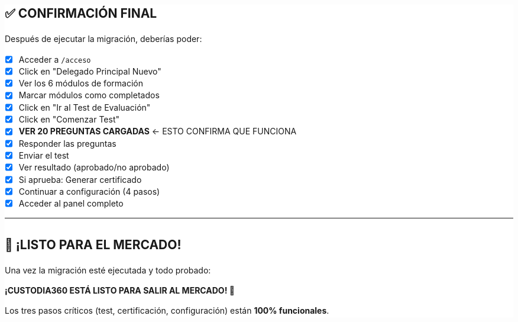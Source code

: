 
## ✅ CONFIRMACIÓN FINAL

Después de ejecutar la migración, deberías poder:

- [x] Acceder a `/acceso`
- [x] Click en "Delegado Principal Nuevo"
- [x] Ver los 6 módulos de formación
- [x] Marcar módulos como completados
- [x] Click en "Ir al Test de Evaluación"
- [x] Click en "Comenzar Test"
- [x] **VER 20 PREGUNTAS CARGADAS** ← ESTO CONFIRMA QUE FUNCIONA
- [x] Responder las preguntas
- [x] Enviar el test
- [x] Ver resultado (aprobado/no aprobado)
- [x] Si aprueba: Generar certificado
- [x] Continuar a configuración (4 pasos)
- [x] Acceder al panel completo

---

## 🚀 ¡LISTO PARA EL MERCADO!

Una vez la migración esté ejecutada y todo probado:

**¡CUSTODIA360 ESTÁ LISTO PARA SALIR AL MERCADO! 🎉**

Los tres pasos críticos (test, certificación, configuración) están **100% funcionales**.
